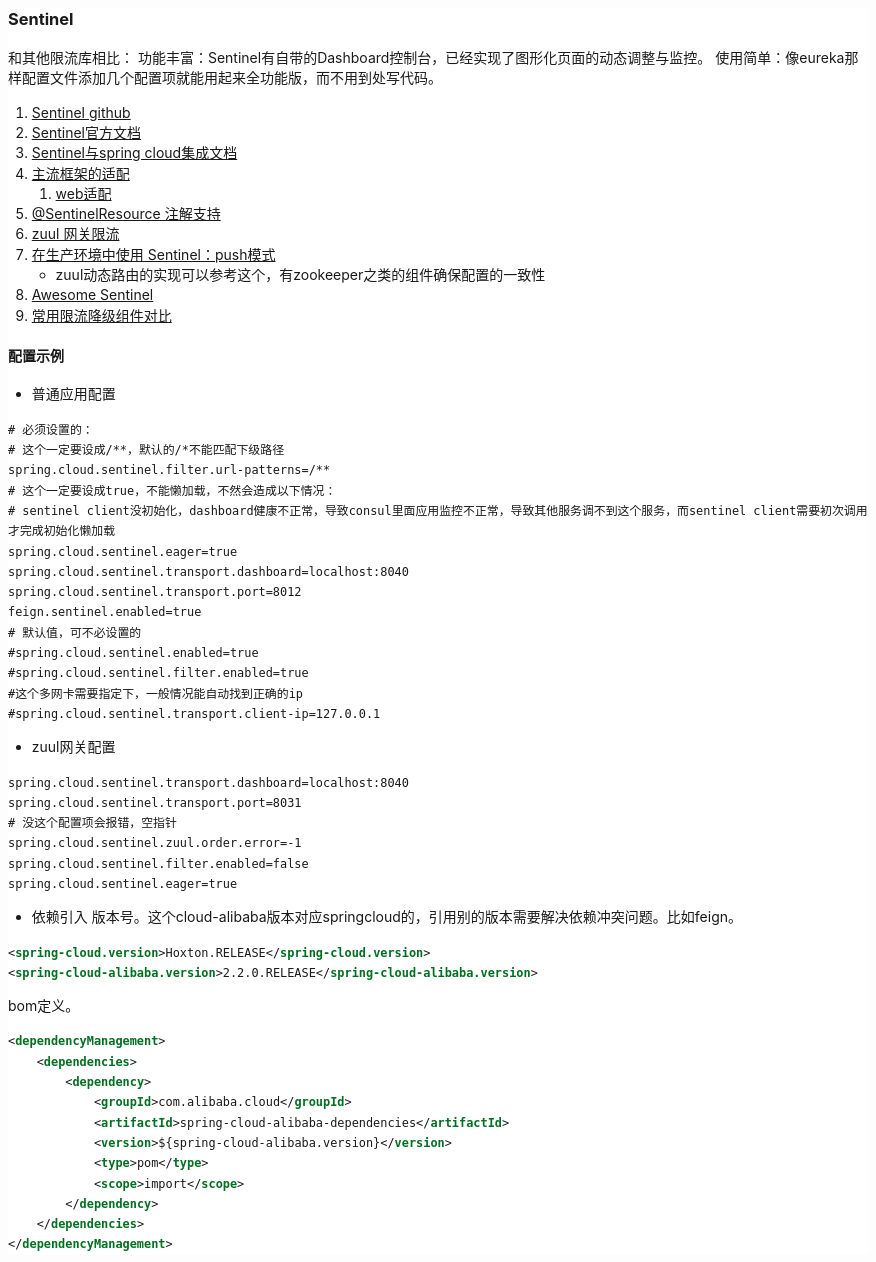 ### Sentinel
和其他限流库相比：
功能丰富：Sentinel有自带的Dashboard控制台，已经实现了图形化页面的动态调整与监控。
使用简单：像eureka那样配置文件添加几个配置项就能用起来全功能版，而不用到处写代码。

1. [Sentinel github](https://github.com/alibaba/Sentinel)
1. [Sentinel官方文档](https://github.com/alibaba/Sentinel/wiki/介绍)
1. [Sentinel与spring cloud集成文档](https://github.com/alibaba/spring-cloud-alibaba/wiki/Sentinel)
1. [主流框架的适配](https://github.com/alibaba/Sentinel/wiki/主流框架的适配)
    1. [web适配](https://github.com/alibaba/Sentinel/wiki/主流框架的适配#web-适配)
1. [@SentinelResource 注解支持](https://github.com/alibaba/Sentinel/wiki/注解支持)
1. [zuul 网关限流](https://github.com/alibaba/Sentinel/wiki/网关限流)
1. [在生产环境中使用 Sentinel：push模式](https://github.com/alibaba/Sentinel/wiki/在生产环境中使用-Sentinel#push模式)
    - zuul动态路由的实现可以参考这个，有zookeeper之类的组件确保配置的一致性
1. [Awesome Sentinel](https://github.com/sentinel-group/sentinel-awesome)
1. [常用限流降级组件对比](https://github.com/alibaba/Sentinel/wiki/常用限流降级组件对比)

#### 配置示例
- 普通应用配置
```properties
# 必须设置的：
# 这个一定要设成/**，默认的/*不能匹配下级路径
spring.cloud.sentinel.filter.url-patterns=/**
# 这个一定要设成true，不能懒加载，不然会造成以下情况：
# sentinel client没初始化，dashboard健康不正常，导致consul里面应用监控不正常，导致其他服务调不到这个服务，而sentinel client需要初次调用才完成初始化懒加载
spring.cloud.sentinel.eager=true
spring.cloud.sentinel.transport.dashboard=localhost:8040
spring.cloud.sentinel.transport.port=8012
feign.sentinel.enabled=true
# 默认值，可不必设置的
#spring.cloud.sentinel.enabled=true
#spring.cloud.sentinel.filter.enabled=true
#这个多网卡需要指定下，一般情况能自动找到正确的ip
#spring.cloud.sentinel.transport.client-ip=127.0.0.1
```

- zuul网关配置
```properties
spring.cloud.sentinel.transport.dashboard=localhost:8040
spring.cloud.sentinel.transport.port=8031
# 没这个配置项会报错，空指针
spring.cloud.sentinel.zuul.order.error=-1
spring.cloud.sentinel.filter.enabled=false
spring.cloud.sentinel.eager=true
```
- 依赖引入
版本号。这个cloud-alibaba版本对应springcloud的，引用别的版本需要解决依赖冲突问题。比如feign。
```xml
<spring-cloud.version>Hoxton.RELEASE</spring-cloud.version>
<spring-cloud-alibaba.version>2.2.0.RELEASE</spring-cloud-alibaba.version>
```
bom定义。
```xml
<dependencyManagement>
    <dependencies>
        <dependency>
            <groupId>com.alibaba.cloud</groupId>
            <artifactId>spring-cloud-alibaba-dependencies</artifactId>
            <version>${spring-cloud-alibaba.version}</version>
            <type>pom</type>
            <scope>import</scope>
        </dependency>
    </dependencies>
</dependencyManagement>
```